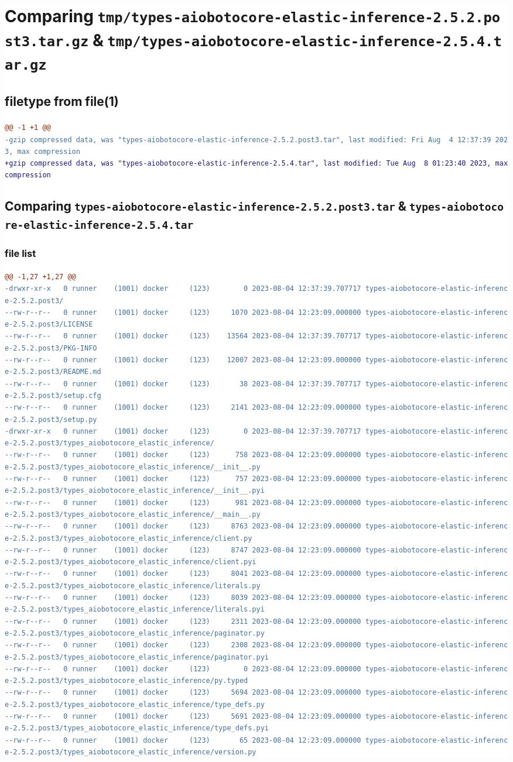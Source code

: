 # Comparing `tmp/types-aiobotocore-elastic-inference-2.5.2.post3.tar.gz` & `tmp/types-aiobotocore-elastic-inference-2.5.4.tar.gz`

## filetype from file(1)

```diff
@@ -1 +1 @@
-gzip compressed data, was "types-aiobotocore-elastic-inference-2.5.2.post3.tar", last modified: Fri Aug  4 12:37:39 2023, max compression
+gzip compressed data, was "types-aiobotocore-elastic-inference-2.5.4.tar", last modified: Tue Aug  8 01:23:40 2023, max compression
```

## Comparing `types-aiobotocore-elastic-inference-2.5.2.post3.tar` & `types-aiobotocore-elastic-inference-2.5.4.tar`

### file list

```diff
@@ -1,27 +1,27 @@
-drwxr-xr-x   0 runner    (1001) docker     (123)        0 2023-08-04 12:37:39.707717 types-aiobotocore-elastic-inference-2.5.2.post3/
--rw-r--r--   0 runner    (1001) docker     (123)     1070 2023-08-04 12:23:09.000000 types-aiobotocore-elastic-inference-2.5.2.post3/LICENSE
--rw-r--r--   0 runner    (1001) docker     (123)    13564 2023-08-04 12:37:39.707717 types-aiobotocore-elastic-inference-2.5.2.post3/PKG-INFO
--rw-r--r--   0 runner    (1001) docker     (123)    12007 2023-08-04 12:23:09.000000 types-aiobotocore-elastic-inference-2.5.2.post3/README.md
--rw-r--r--   0 runner    (1001) docker     (123)       38 2023-08-04 12:37:39.707717 types-aiobotocore-elastic-inference-2.5.2.post3/setup.cfg
--rw-r--r--   0 runner    (1001) docker     (123)     2141 2023-08-04 12:23:09.000000 types-aiobotocore-elastic-inference-2.5.2.post3/setup.py
-drwxr-xr-x   0 runner    (1001) docker     (123)        0 2023-08-04 12:37:39.707717 types-aiobotocore-elastic-inference-2.5.2.post3/types_aiobotocore_elastic_inference/
--rw-r--r--   0 runner    (1001) docker     (123)      758 2023-08-04 12:23:09.000000 types-aiobotocore-elastic-inference-2.5.2.post3/types_aiobotocore_elastic_inference/__init__.py
--rw-r--r--   0 runner    (1001) docker     (123)      757 2023-08-04 12:23:09.000000 types-aiobotocore-elastic-inference-2.5.2.post3/types_aiobotocore_elastic_inference/__init__.pyi
--rw-r--r--   0 runner    (1001) docker     (123)      981 2023-08-04 12:23:09.000000 types-aiobotocore-elastic-inference-2.5.2.post3/types_aiobotocore_elastic_inference/__main__.py
--rw-r--r--   0 runner    (1001) docker     (123)     8763 2023-08-04 12:23:09.000000 types-aiobotocore-elastic-inference-2.5.2.post3/types_aiobotocore_elastic_inference/client.py
--rw-r--r--   0 runner    (1001) docker     (123)     8747 2023-08-04 12:23:09.000000 types-aiobotocore-elastic-inference-2.5.2.post3/types_aiobotocore_elastic_inference/client.pyi
--rw-r--r--   0 runner    (1001) docker     (123)     8041 2023-08-04 12:23:09.000000 types-aiobotocore-elastic-inference-2.5.2.post3/types_aiobotocore_elastic_inference/literals.py
--rw-r--r--   0 runner    (1001) docker     (123)     8039 2023-08-04 12:23:09.000000 types-aiobotocore-elastic-inference-2.5.2.post3/types_aiobotocore_elastic_inference/literals.pyi
--rw-r--r--   0 runner    (1001) docker     (123)     2311 2023-08-04 12:23:09.000000 types-aiobotocore-elastic-inference-2.5.2.post3/types_aiobotocore_elastic_inference/paginator.py
--rw-r--r--   0 runner    (1001) docker     (123)     2308 2023-08-04 12:23:09.000000 types-aiobotocore-elastic-inference-2.5.2.post3/types_aiobotocore_elastic_inference/paginator.pyi
--rw-r--r--   0 runner    (1001) docker     (123)        0 2023-08-04 12:23:09.000000 types-aiobotocore-elastic-inference-2.5.2.post3/types_aiobotocore_elastic_inference/py.typed
--rw-r--r--   0 runner    (1001) docker     (123)     5694 2023-08-04 12:23:09.000000 types-aiobotocore-elastic-inference-2.5.2.post3/types_aiobotocore_elastic_inference/type_defs.py
--rw-r--r--   0 runner    (1001) docker     (123)     5691 2023-08-04 12:23:09.000000 types-aiobotocore-elastic-inference-2.5.2.post3/types_aiobotocore_elastic_inference/type_defs.pyi
--rw-r--r--   0 runner    (1001) docker     (123)       65 2023-08-04 12:23:09.000000 types-aiobotocore-elastic-inference-2.5.2.post3/types_aiobotocore_elastic_inference/version.py
```